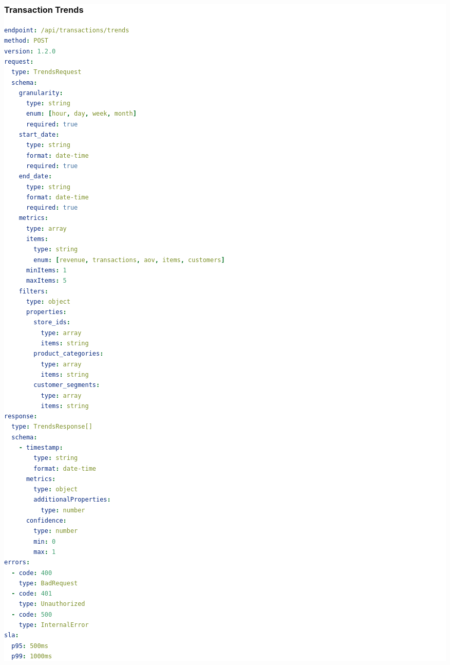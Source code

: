 ### Transaction Trends
```yaml
endpoint: /api/transactions/trends
method: POST
version: 1.2.0
request:
  type: TrendsRequest
  schema:
    granularity:
      type: string
      enum: [hour, day, week, month]
      required: true
    start_date:
      type: string
      format: date-time
      required: true
    end_date:
      type: string
      format: date-time
      required: true
    metrics:
      type: array
      items:
        type: string
        enum: [revenue, transactions, aov, items, customers]
      minItems: 1
      maxItems: 5
    filters:
      type: object
      properties:
        store_ids:
          type: array
          items: string
        product_categories:
          type: array
          items: string
        customer_segments:
          type: array
          items: string
response:
  type: TrendsResponse[]
  schema:
    - timestamp:
        type: string
        format: date-time
      metrics:
        type: object
        additionalProperties:
          type: number
      confidence:
        type: number
        min: 0
        max: 1
errors:
  - code: 400
    type: BadRequest
  - code: 401
    type: Unauthorized
  - code: 500
    type: InternalError
sla:
  p95: 500ms
  p99: 1000ms
```